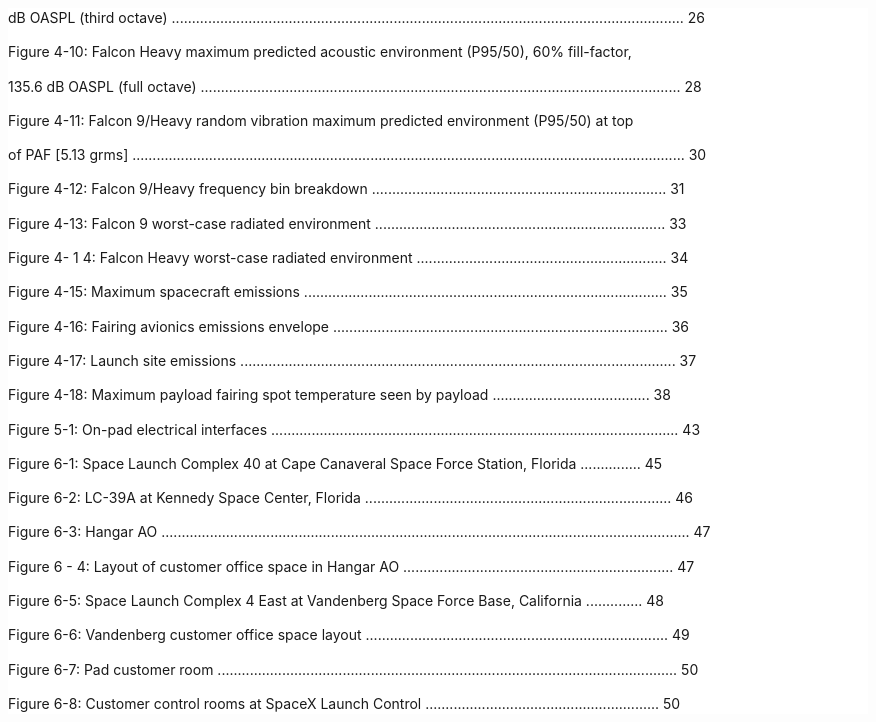 dB OASPL (third octave) ............................................................................................................................... 26

Figure 4-10: Falcon Heavy maximum predicted acoustic environment (P95/50), 60% fill-factor,

135.6 dB OASPL (full octave) ....................................................................................................................... 28

Figure 4-11: Falcon 9/Heavy random vibration maximum predicted environment (P95/50) at top

of PAF [5.13 grms] ......................................................................................................................................... 30

Figure 4-12: Falcon 9/Heavy frequency bin breakdown ......................................................................... 31

Figure 4-13: Falcon 9 worst-case radiated environment ........................................................................ 33


Figure 4- 1 4: Falcon Heavy worst-case radiated environment .............................................................. 34

Figure 4-15: Maximum spacecraft emissions .......................................................................................... 35

Figure 4-16: Fairing avionics emissions envelope ................................................................................... 36

Figure 4-17: Launch site emissions ............................................................................................................ 37

Figure 4-18: Maximum payload fairing spot temperature seen by payload ....................................... 38

Figure 5-1: On-pad electrical interfaces ..................................................................................................... 43

Figure 6-1: Space Launch Complex 40 at Cape Canaveral Space Force Station, Florida ............... 45

Figure 6-2: LC-39A at Kennedy Space Center, Florida ............................................................................ 46

Figure 6-3: Hangar AO ................................................................................................................................... 47

Figure 6 - 4: Layout of customer office space in Hangar AO ................................................................... 47

Figure 6-5: Space Launch Complex 4 East at Vandenberg Space Force Base, California .............. 48

Figure 6-6: Vandenberg customer office space layout ........................................................................... 49

Figure 6-7: Pad customer room .................................................................................................................. 50

Figure 6-8: Customer control rooms at SpaceX Launch Control .......................................................... 50
